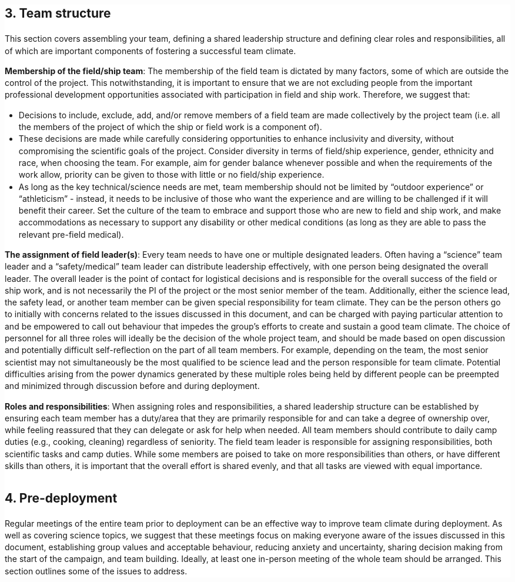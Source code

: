 ## 3. Team structure
This section covers assembling your team, defining a shared leadership structure and defining clear roles and responsibilities, all of which are important components of fostering a successful team climate.

**Membership of the field/ship team**: The membership of the field team is dictated by many factors, some of which are outside the control of the project. This notwithstanding, it is important to ensure that we are not excluding people from the important professional development opportunities associated with participation in field and ship work. Therefore, we suggest that:

* Decisions to include, exclude, add, and/or remove members of a field team are made collectively by the project team (i.e. all the members of the project of which the ship or field work is a component of).
* These decisions are made while carefully considering opportunities to enhance inclusivity and diversity, without compromising the scientific goals of the project. Consider diversity in terms of field/ship experience, gender, ethnicity and race, when choosing the team. For example, aim for gender balance whenever possible and when the requirements of the work allow, priority can be given to those with little or no field/ship experience.
* As long as the key technical/science needs are met, team membership should not be limited by “outdoor experience” or “athleticism” - instead, it needs to be inclusive of those who want the experience and are willing to be challenged if it will benefit their career. Set the culture of the team to embrace and support those who are new to field and ship work, and make accommodations as necessary to support any disability or other medical conditions (as long as they are able to pass the relevant pre-field medical).    

**The assignment of field leader(s)**: Every team needs to have one or multiple designated leaders. Often having a “science” team leader and a “safety/medical” team leader can distribute leadership effectively, with one person being designated the overall leader. The overall leader is the point of contact for logistical decisions and is responsible for the overall success of the field or ship work, and is not necessarily the PI of the project or the most senior member of the team. Additionally, either the science lead, the safety lead, or another team member can be given special responsibility for team climate. They can be the person others go to initially with concerns related to the issues discussed in this document, and can be charged with paying particular attention to and be empowered to call out behaviour that impedes the group’s efforts to create and sustain a good team climate. The choice of personnel for all three roles will ideally be the decision of the whole project team, and should be made based on open discussion and potentially difficult self-reflection on the part of all team members. For example, depending on the team, the most senior scientist may not simultaneously be the most qualified to be science lead and the person responsible for team climate. Potential difficulties arising from the power dynamics generated by these multiple roles being held by different people can be preempted and minimized through discussion before and during deployment.

**Roles and responsibilities**: When assigning roles and responsibilities, a shared leadership structure can be established by ensuring each team member has a duty/area that they are primarily responsible for and can take a degree of ownership over, while feeling reassured that they can delegate or ask for help when needed. All team members should contribute to daily camp duties (e.g., cooking, cleaning) regardless of seniority. The field team leader is responsible for assigning responsibilities, both scientific tasks and camp duties. While some members are poised to take on more responsibilities than others, or have different skills than others, it is important that the overall effort is shared evenly, and that all tasks are viewed with equal importance.

## 4. Pre-deployment
Regular meetings of the entire team prior to deployment can be an effective way to improve team climate during deployment. As well as covering science topics, we suggest that these meetings focus on making everyone aware of the issues discussed in this document, establishing group values and acceptable behaviour, reducing anxiety and uncertainty, sharing decision making from the start of the campaign, and team building. Ideally, at least one in-person meeting of the whole team should be arranged. This section outlines some of the issues to address.
